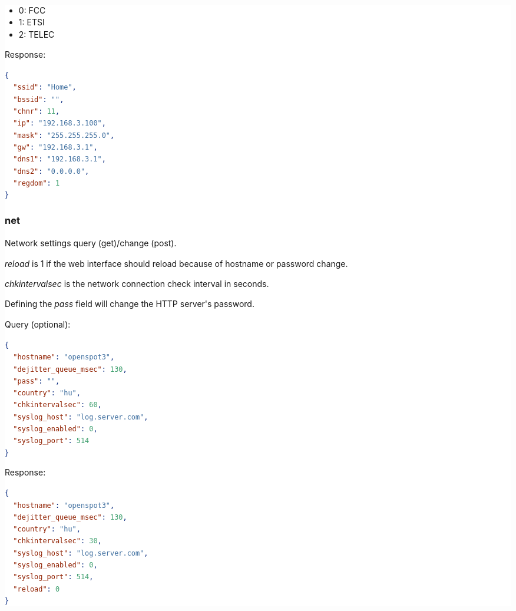 - 0: FCC
- 1: ETSI
- 2: TELEC

Response:
```json
{
  "ssid": "Home",
  "bssid": "",
  "chnr": 11,
  "ip": "192.168.3.100",
  "mask": "255.255.255.0",
  "gw": "192.168.3.1",
  "dns1": "192.168.3.1",
  "dns2": "0.0.0.0",
  "regdom": 1
}
```

### net

Network settings query (get)/change (post).

*reload* is 1 if the web interface should reload because of hostname or
password change.

*chkintervalsec* is the network connection check interval in seconds.

Defining the *pass* field will change the HTTP server's password.

Query (optional):
```json
{
  "hostname": "openspot3",
  "dejitter_queue_msec": 130,
  "pass": "",
  "country": "hu",
  "chkintervalsec": 60,
  "syslog_host": "log.server.com",
  "syslog_enabled": 0,
  "syslog_port": 514
}
```
Response:
```json
{
  "hostname": "openspot3",
  "dejitter_queue_msec": 130,
  "country": "hu",
  "chkintervalsec": 30,
  "syslog_host": "log.server.com",
  "syslog_enabled": 0,
  "syslog_port": 514,
  "reload": 0
}
```
